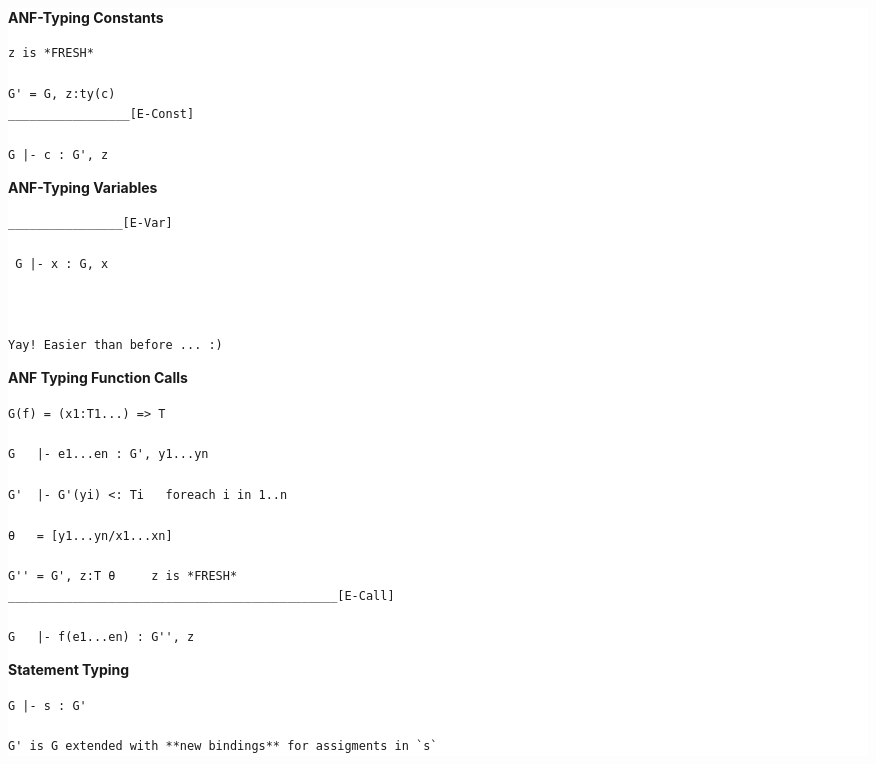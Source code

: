 
**ANF-Typing Constants**

    z is *FRESH*

    G' = G, z:ty(c)
    _________________[E-Const]

    G |- c : G', z














**ANF-Typing Variables**
   

    ________________[E-Var]

     G |- x : G, x 



    Yay! Easier than before ... :)





**ANF Typing Function Calls**

    G(f) = (x1:T1...) => T     
    
    G   |- e1...en : G', y1...yn

    G'  |- G'(yi) <: Ti   foreach i in 1..n

    θ   = [y1...yn/x1...xn]

    G'' = G', z:T θ     z is *FRESH*
    ______________________________________________[E-Call]

    G   |- f(e1...en) : G'', z  




















**Statement Typing**

    G |- s : G'

    G' is G extended with **new bindings** for assigments in `s`
